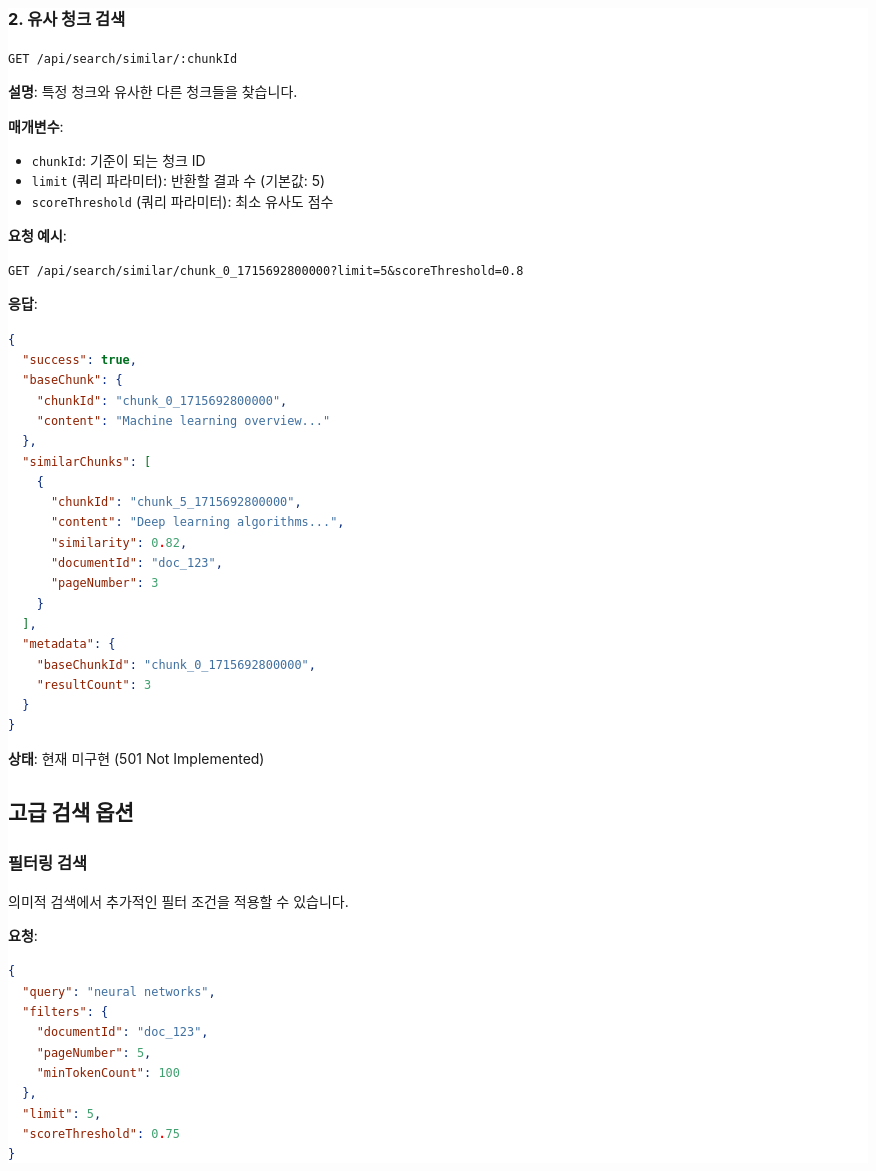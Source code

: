 ### 2. 유사 청크 검색
```http
GET /api/search/similar/:chunkId
```

**설명**: 특정 청크와 유사한 다른 청크들을 찾습니다.

**매개변수**:
- `chunkId`: 기준이 되는 청크 ID
- `limit` (쿼리 파라미터): 반환할 결과 수 (기본값: 5)
- `scoreThreshold` (쿼리 파라미터): 최소 유사도 점수

**요청 예시**:
```http
GET /api/search/similar/chunk_0_1715692800000?limit=5&scoreThreshold=0.8
```

**응답**:
```json
{
  "success": true,
  "baseChunk": {
    "chunkId": "chunk_0_1715692800000",
    "content": "Machine learning overview..."
  },
  "similarChunks": [
    {
      "chunkId": "chunk_5_1715692800000",
      "content": "Deep learning algorithms...",
      "similarity": 0.82,
      "documentId": "doc_123",
      "pageNumber": 3
    }
  ],
  "metadata": {
    "baseChunkId": "chunk_0_1715692800000",
    "resultCount": 3
  }
}
```

**상태**: 현재 미구현 (501 Not Implemented)

## 고급 검색 옵션

### 필터링 검색
의미적 검색에서 추가적인 필터 조건을 적용할 수 있습니다.

**요청**:
```json
{
  "query": "neural networks",
  "filters": {
    "documentId": "doc_123",
    "pageNumber": 5,
    "minTokenCount": 100
  },
  "limit": 5,
  "scoreThreshold": 0.75
}
```
